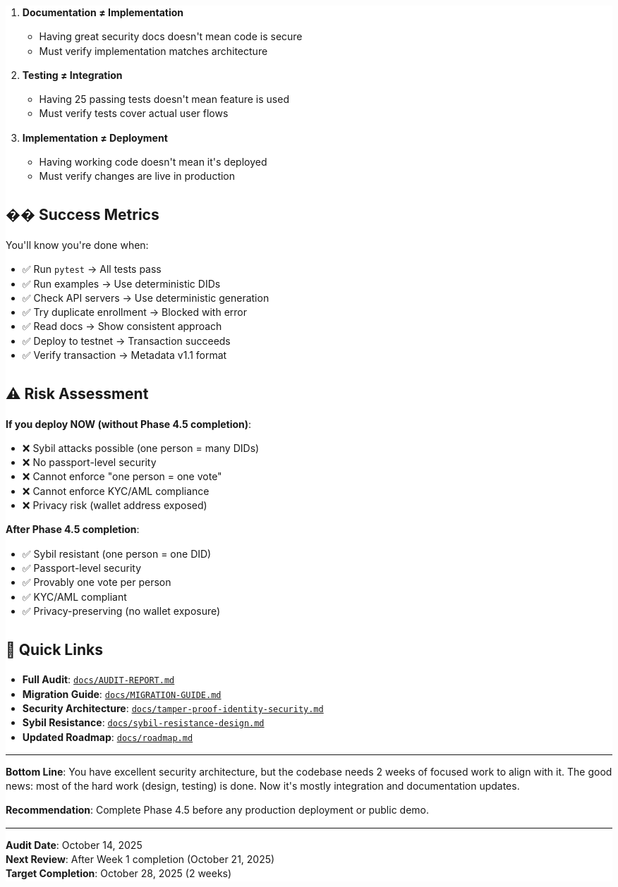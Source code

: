 1. **Documentation ≠ Implementation**
   - Having great security docs doesn't mean code is secure
   - Must verify implementation matches architecture

2. **Testing ≠ Integration**
   - Having 25 passing tests doesn't mean feature is used
   - Must verify tests cover actual user flows

3. **Implementation ≠ Deployment**
   - Having working code doesn't mean it's deployed
   - Must verify changes are live in production

## �� Success Metrics

You'll know you're done when:

- ✅ Run `pytest` → All tests pass
- ✅ Run examples → Use deterministic DIDs
- ✅ Check API servers → Use deterministic generation
- ✅ Try duplicate enrollment → Blocked with error
- ✅ Read docs → Show consistent approach
- ✅ Deploy to testnet → Transaction succeeds
- ✅ Verify transaction → Metadata v1.1 format

## ⚠️ Risk Assessment

**If you deploy NOW (without Phase 4.5 completion)**:
- ❌ Sybil attacks possible (one person = many DIDs)
- ❌ No passport-level security
- ❌ Cannot enforce "one person = one vote"
- ❌ Cannot enforce KYC/AML compliance
- ❌ Privacy risk (wallet address exposed)

**After Phase 4.5 completion**:
- ✅ Sybil resistant (one person = one DID)
- ✅ Passport-level security
- ✅ Provably one vote per person
- ✅ KYC/AML compliant
- ✅ Privacy-preserving (no wallet exposure)

## 🔗 Quick Links

- **Full Audit**: [`docs/AUDIT-REPORT.md`](./AUDIT-REPORT.md)
- **Migration Guide**: [`docs/MIGRATION-GUIDE.md`](./MIGRATION-GUIDE.md)
- **Security Architecture**: [`docs/tamper-proof-identity-security.md`](./tamper-proof-identity-security.md)
- **Sybil Resistance**: [`docs/sybil-resistance-design.md`](./sybil-resistance-design.md)
- **Updated Roadmap**: [`docs/roadmap.md`](./roadmap.md)

---

**Bottom Line**: You have excellent security architecture, but the codebase needs 2 weeks of focused work to align with it. The good news: most of the hard work (design, testing) is done. Now it's mostly integration and documentation updates.

**Recommendation**: Complete Phase 4.5 before any production deployment or public demo.

---

**Audit Date**: October 14, 2025  
**Next Review**: After Week 1 completion (October 21, 2025)  
**Target Completion**: October 28, 2025 (2 weeks)
